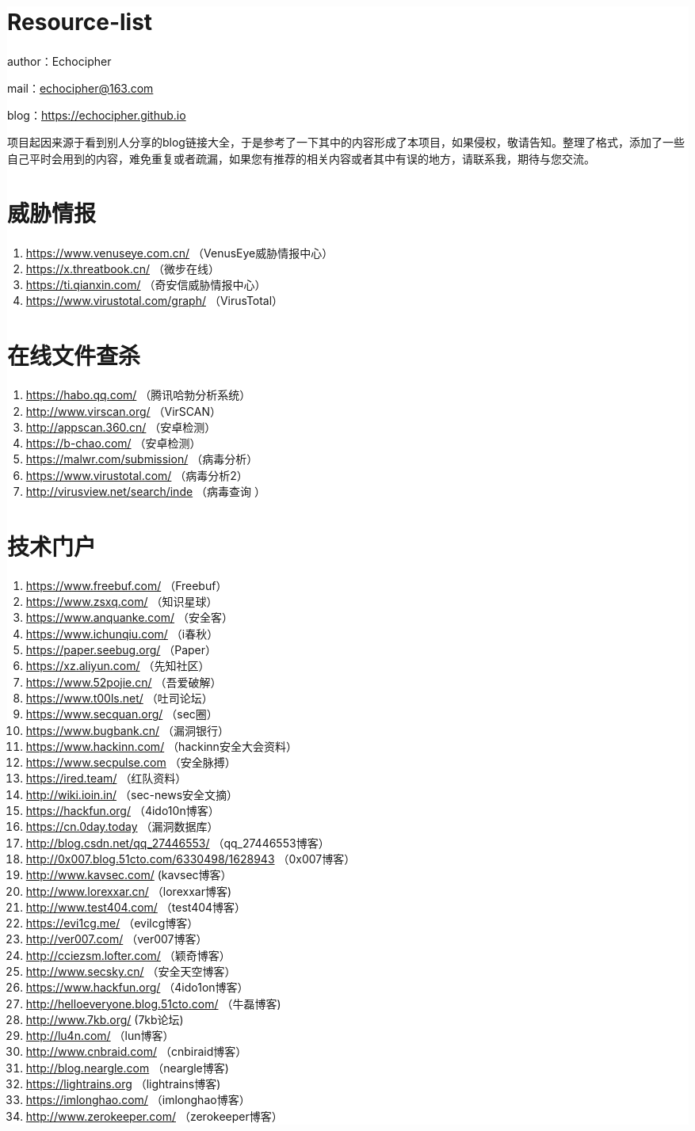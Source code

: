 # Resource-list

author：Echocipher

mail：echocipher@163.com

blog：https://echocipher.github.io

项目起因来源于看到别人分享的blog链接大全，于是参考了一下其中的内容形成了本项目，如果侵权，敬请告知。整理了格式，添加了一些自己平时会用到的内容，难免重复或者疏漏，如果您有推荐的相关内容或者其中有误的地方，请联系我，期待与您交流。

# 威胁情报
1. https://www.venuseye.com.cn/ （VenusEye威胁情报中心）
2. https://x.threatbook.cn/ （微步在线）
3. https://ti.qianxin.com/ （奇安信威胁情报中心）
4. https://www.virustotal.com/graph/ （VirusTotal）
# 在线文件查杀
1. https://habo.qq.com/ （腾讯哈勃分析系统）
2. http://www.virscan.org/ （VirSCAN）
3. http://appscan.360.cn/ （安卓检测）
4. https://b-chao.com/ （安卓检测）
5. https://malwr.com/submission/ （病毒分析）
6. https://www.virustotal.com/ （病毒分析2）
7. http://virusview.net/search/inde （病毒查询 ）
# 技术门户
1. https://www.freebuf.com/ （Freebuf）
2. https://www.zsxq.com/ （知识星球）
3. https://www.anquanke.com/ （安全客）
4. https://www.ichunqiu.com/ （i春秋）
5. https://paper.seebug.org/ （Paper）
6. https://xz.aliyun.com/ （先知社区）
7. https://www.52pojie.cn/ （吾爱破解）
8. https://www.t00ls.net/ （吐司论坛）
9. https://www.secquan.org/ （sec圈）
10. https://www.bugbank.cn/ （漏洞银行）
11. https://www.hackinn.com/ （hackinn安全大会资料）
12. https://www.secpulse.com （安全脉搏）
13. https://ired.team/ （红队资料）
14. http://wiki.ioin.in/ （sec-news安全文摘）
15. https://hackfun.org/ （4ido10n博客）
16. https://cn.0day.today  （漏洞数据库）
17. http://blog.csdn.net/qq_27446553/ （qq_27446553博客）
18. http://0x007.blog.51cto.com/6330498/1628943 （0x007博客）
19. http://www.kavsec.com/ (kavsec博客）
20. http://www.lorexxar.cn/ （lorexxar博客)
21. http://www.test404.com/ （test404博客）
22. https://evi1cg.me/ （evilcg博客）
23. http://ver007.com/ （ver007博客）
24. http://cciezsm.lofter.com/ （颖奇博客）
25. http://www.secsky.cn/ （安全天空博客）
26. https://www.hackfun.org/ （4ido1on博客）
27. http://helloeveryone.blog.51cto.com/ （牛磊博客)
28. http://www.7kb.org/ (7kb论坛)
29. http://lu4n.com/ （lun博客）
30. http://www.cnbraid.com/ （cnbiraid博客）
31. http://blog.neargle.com （neargle博客)
32. https://lightrains.org （lightrains博客)
33. https://imlonghao.com/ （imlonghao博客）
34. http://www.zerokeeper.com/ （zerokeeper博客）